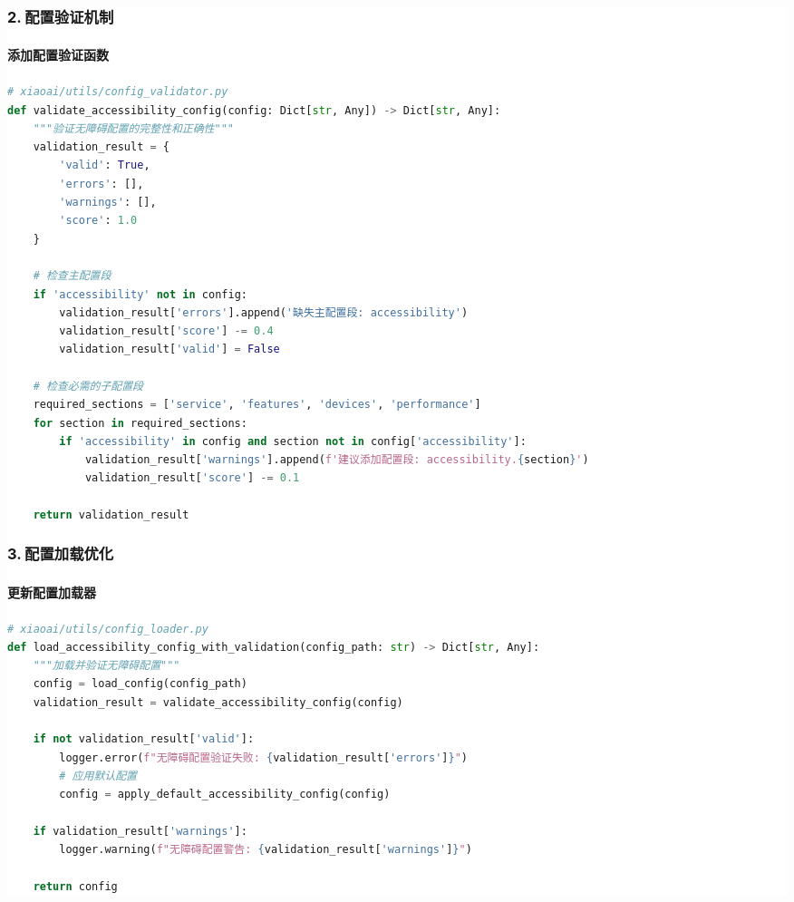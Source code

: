 ### 2. 配置验证机制

#### 添加配置验证函数
```python
# xiaoai/utils/config_validator.py
def validate_accessibility_config(config: Dict[str, Any]) -> Dict[str, Any]:
    """验证无障碍配置的完整性和正确性"""
    validation_result = {
        'valid': True,
        'errors': [],
        'warnings': [],
        'score': 1.0
    }
    
    # 检查主配置段
    if 'accessibility' not in config:
        validation_result['errors'].append('缺失主配置段: accessibility')
        validation_result['score'] -= 0.4
        validation_result['valid'] = False
    
    # 检查必需的子配置段
    required_sections = ['service', 'features', 'devices', 'performance']
    for section in required_sections:
        if 'accessibility' in config and section not in config['accessibility']:
            validation_result['warnings'].append(f'建议添加配置段: accessibility.{section}')
            validation_result['score'] -= 0.1
    
    return validation_result
```

### 3. 配置加载优化

#### 更新配置加载器
```python
# xiaoai/utils/config_loader.py
def load_accessibility_config_with_validation(config_path: str) -> Dict[str, Any]:
    """加载并验证无障碍配置"""
    config = load_config(config_path)
    validation_result = validate_accessibility_config(config)
    
    if not validation_result['valid']:
        logger.error(f"无障碍配置验证失败: {validation_result['errors']}")
        # 应用默认配置
        config = apply_default_accessibility_config(config)
    
    if validation_result['warnings']:
        logger.warning(f"无障碍配置警告: {validation_result['warnings']}")
    
    return config
```
